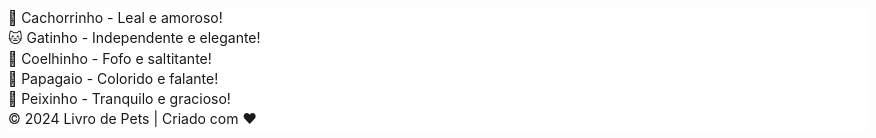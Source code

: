 <div class="book">
    <div class="page">
        <div class="pet">🐶 Cachorrinho - Leal e amoroso!</div>
    </div>
    <div class="page">
        <div class="pet">🐱 Gatinho - Independente e elegante!</div>
    </div>
    <div class="page">
        <div class="pet">🐰 Coelhinho - Fofo e saltitante!</div>
    </div>
    <div class="page">
        <div class="pet">🦜 Papagaio - Colorido e falante!</div>
    </div>
    <div class="page">
        <div class="pet">🐠 Peixinho - Tranquilo e gracioso!</div>
    </div>
</div>

<footer>
    © 2024 Livro de Pets | Criado com ❤️
</footer>

<script>
    // Função para revelar os pets conforme o scroll
    window.addEventListener("scroll", () => {
        const pets = document.querySelectorAll(".pet");
        const triggerBottom = window.innerHeight * 0.8;

        pets.forEach(pet => {
            const petTop = pet.getBoundingClientRect().top;

            if (petTop < triggerBottom) {
                pet.classList.add("show");
            } else {
                pet.classList.remove("show");
            }
        });
    });
</script>

</body>
</html>
